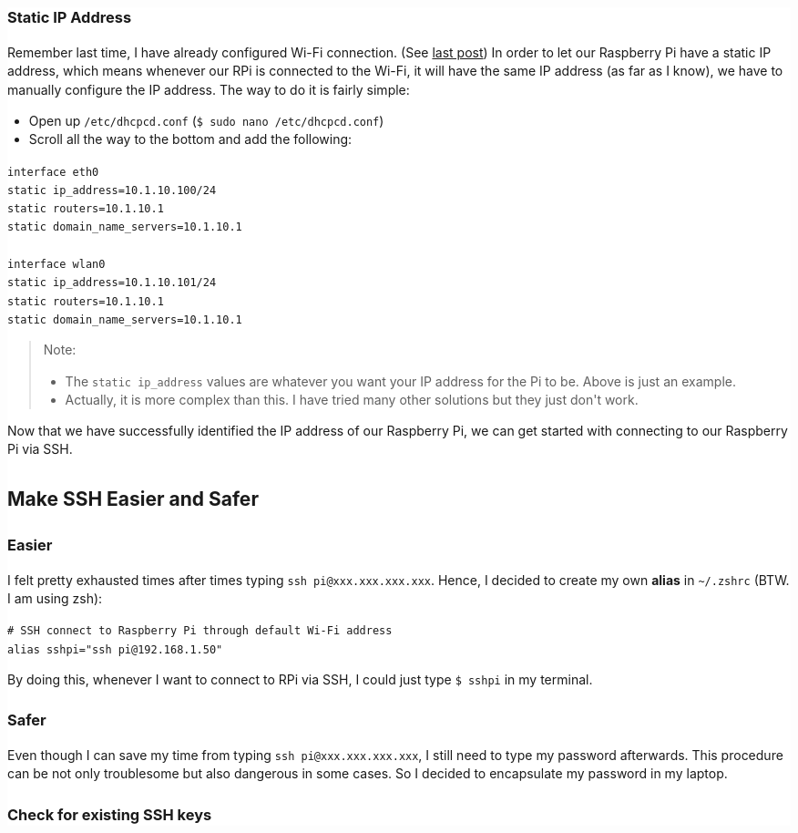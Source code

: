 ### Static IP Address

Remember last time, I have already configured Wi-Fi connection. (See [last post](https://ericyaoj.github.io/blog/raspberrypi/2018/01/01/raspi-setup/)) In order to let our Raspberry Pi have a static IP address, which means whenever our RPi is connected to the Wi-Fi, it will have the same IP address (as far as I know), we have to manually configure the IP address. The way to do it is fairly simple:

- Open up `/etc/dhcpcd.conf` (`$ sudo nano /etc/dhcpcd.conf`)
- Scroll all the way to the bottom and add the following:

```
interface eth0
static ip_address=10.1.10.100/24
static routers=10.1.10.1
static domain_name_servers=10.1.10.1

interface wlan0
static ip_address=10.1.10.101/24
static routers=10.1.10.1
static domain_name_servers=10.1.10.1 
```

> Note:
> - The `static ip_address` values are whatever you want your IP address for the Pi to be. Above is just an example.
> - Actually, it is more complex than this. I have tried many other solutions but they just don't work. 

Now that we have successfully identified the IP address of our Raspberry Pi, we can get started with connecting to our Raspberry Pi via SSH.

## Make SSH Easier and Safer

### Easier

I felt pretty exhausted times after times typing `ssh pi@xxx.xxx.xxx.xxx`. Hence, I decided to create my own **alias** in `~/.zshrc` (BTW. I am using zsh):

```
# SSH connect to Raspberry Pi through default Wi-Fi address
alias sshpi="ssh pi@192.168.1.50"
```

By doing this, whenever I want to connect to RPi via SSH, I could just type `$ sshpi` in my terminal.

### Safer

Even though I can save my time from typing `ssh pi@xxx.xxx.xxx.xxx`, I still need to type my password afterwards. This procedure can be not only troublesome but also dangerous in some cases. So I decided to encapsulate my password in my laptop.

### Check for existing SSH keys
